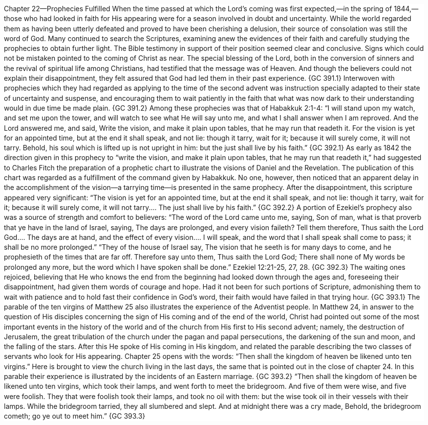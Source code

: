Chapter 22—Prophecies Fulfilled
When the time passed at which the Lord’s coming was first expected,—in the spring of 1844,—those who had looked in faith for His appearing were for a season involved in doubt and uncertainty. While the world regarded them as having been utterly defeated and proved to have been cherishing a delusion, their source of consolation was still the word of God. Many continued to search the Scriptures, examining anew the evidences of their faith and carefully studying the prophecies to obtain further light. The Bible testimony in support of their position seemed clear and conclusive. Signs which could not be mistaken pointed to the coming of Christ as near. The special blessing of the Lord, both in the conversion of sinners and the revival of spiritual life among Christians, had testified that the message was of Heaven. And though the believers could not explain their disappointment, they felt assured that God had led them in their past experience. {GC 391.1}
Interwoven with prophecies which they had regarded as applying to the time of the second advent was instruction specially adapted to their state of uncertainty and suspense, and encouraging them to wait patiently in the faith that what was now dark to their understanding would in due time be made plain. {GC 391.2}
Among these prophecies was that of Habakkuk 2:1-4: “I will stand upon my watch, and set me upon the tower, and will watch to see what He will say unto me, and what I shall answer when I am reproved. And the Lord answered me, and said, Write the vision, and make it plain upon tables, that he may run that readeth it. For the vision is yet for an appointed time, but at the end it shall speak, and not lie: though it tarry, wait for it; because it will surely come, it will not tarry. Behold, his soul which is lifted up is not upright in him: but the just shall live by his faith.” {GC 392.1}
As early as 1842 the direction given in this prophecy to “write the vision, and make it plain upon tables, that he may run that readeth it,” had suggested to Charles Fitch the preparation of a prophetic chart to illustrate the visions of Daniel and the Revelation. The publication of this chart was regarded as a fulfillment of the command given by Habakkuk. No one, however, then noticed that an apparent delay in the accomplishment of the vision—a tarrying time—is presented in the same prophecy. After the disappointment, this scripture appeared very significant: “The vision is yet for an appointed time, but at the end it shall speak, and not lie: though it tarry, wait for it; because it will surely come, it will not tarry.... The just shall live by his faith.” {GC 392.2}
A portion of Ezekiel’s prophecy also was a source of strength and comfort to believers: “The word of the Lord came unto me, saying, Son of man, what is that proverb that ye have in the land of Israel, saying, The days are prolonged, and every vision faileth? Tell them therefore, Thus saith the Lord God.... The days are at hand, and the effect of every vision.... I will speak, and the word that I shall speak shall come to pass; it shall be no more prolonged.” “They of the house of Israel say, The vision that he seeth is for many days to come, and he prophesieth of the times that are far off. Therefore say unto them, Thus saith the Lord God; There shall none of My words be prolonged any more, but the word which I have spoken shall be done.” Ezekiel 12:21-25, 27, 28. {GC 392.3}
The waiting ones rejoiced, believing that He who knows the end from the beginning had looked down through the ages and, foreseeing their disappointment, had given them words of courage and hope. Had it not been for such portions of Scripture, admonishing them to wait with patience and to hold fast their confidence in God’s word, their faith would have failed in that trying hour. {GC 393.1}
The parable of the ten virgins of Matthew 25 also illustrates the experience of the Adventist people. In Matthew 24, in answer to the question of His disciples concerning the sign of His coming and of the end of the world, Christ had pointed out some of the most important events in the history of the world and of the church from His first to His second advent; namely, the destruction of Jerusalem, the great tribulation of the church under the pagan and papal persecutions, the darkening of the sun and moon, and the falling of the stars. After this He spoke of His coming in His kingdom, and related the parable describing the two classes of servants who look for His appearing. Chapter 25 opens with the words: “Then shall the kingdom of heaven be likened unto ten virgins.” Here is brought to view the church living in the last days, the same that is pointed out in the close of chapter 24. In this parable their experience is illustrated by the incidents of an Eastern marriage. {GC 393.2}
“Then shall the kingdom of heaven be likened unto ten virgins, which took their lamps, and went forth to meet the bridegroom. And five of them were wise, and five were foolish. They that were foolish took their lamps, and took no oil with them: but the wise took oil in their vessels with their lamps. While the bridegroom tarried, they all slumbered and slept. And at midnight there was a cry made, Behold, the bridegroom cometh; go ye out to meet him.” {GC 393.3}